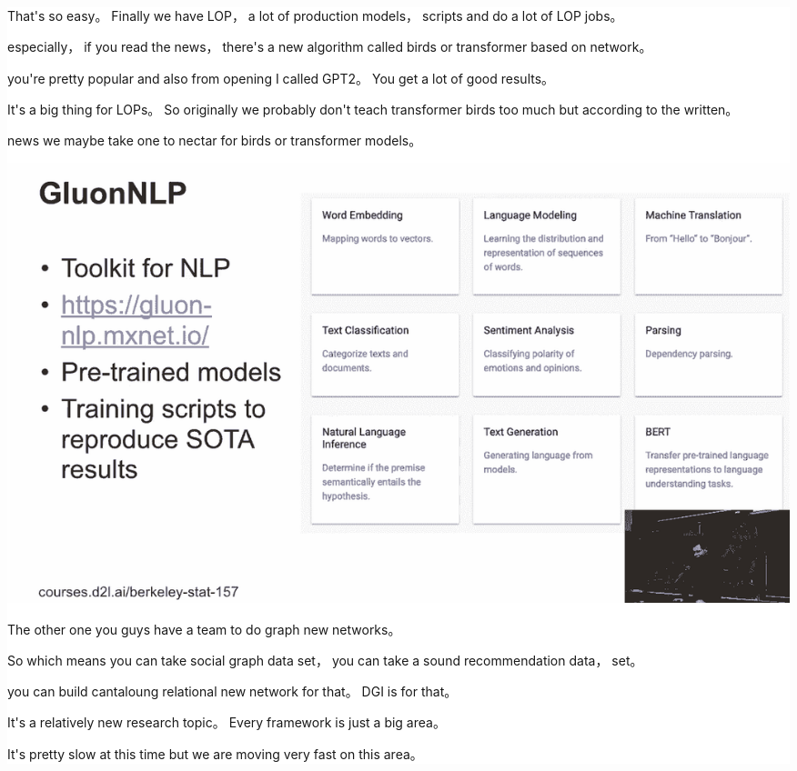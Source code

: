  That's so easy。 Finally we have LOP， a lot of production models， scripts and do a lot of LOP jobs。

 especially， if you read the news， there's a new algorithm called birds or transformer based on network。

 you're pretty popular and also from opening I called GPT2。 You get a lot of good results。

 It's a big thing for LOPs。 So originally we probably don't teach transformer birds too much but according to the written。

 news we maybe take one to nectar for birds or transformer models。



![](img/e8103c642e51a58b38312abcef92ac57_19.png)

 The other one you guys have a team to do graph new networks。

 So which means you can take social graph data set， you can take a sound recommendation data， set。

 you can build cantaloung relational new network for that。 DGI is for that。

 It's a relatively new research topic。 Every framework is just a big area。

 It's pretty slow at this time but we are moving very fast on this area。


